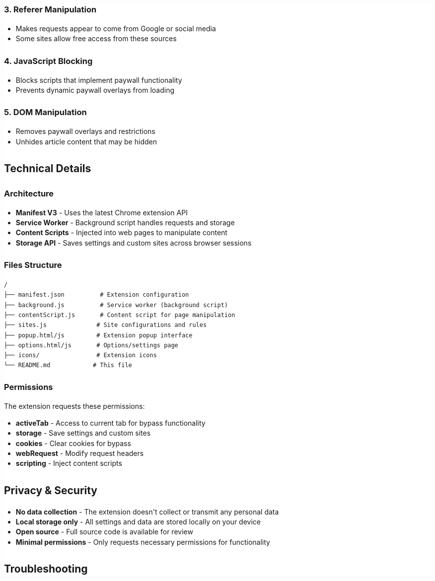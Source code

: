 ### 3. Referer Manipulation
- Makes requests appear to come from Google or social media
- Some sites allow free access from these sources

### 4. JavaScript Blocking
- Blocks scripts that implement paywall functionality
- Prevents dynamic paywall overlays from loading

### 5. DOM Manipulation
- Removes paywall overlays and restrictions
- Unhides article content that may be hidden

## Technical Details

### Architecture
- **Manifest V3** - Uses the latest Chrome extension API
- **Service Worker** - Background script handles requests and storage
- **Content Scripts** - Injected into web pages to manipulate content
- **Storage API** - Saves settings and custom sites across browser sessions

### Files Structure
```
/
├── manifest.json          # Extension configuration
├── background.js          # Service worker (background script)
├── contentScript.js       # Content script for page manipulation
├── sites.js              # Site configurations and rules
├── popup.html/js         # Extension popup interface
├── options.html/js       # Options/settings page
├── icons/                # Extension icons
└── README.md            # This file
```

### Permissions
The extension requests these permissions:
- **activeTab** - Access to current tab for bypass functionality
- **storage** - Save settings and custom sites
- **cookies** - Clear cookies for bypass
- **webRequest** - Modify request headers
- **scripting** - Inject content scripts

## Privacy & Security

- **No data collection** - The extension doesn't collect or transmit any personal data
- **Local storage only** - All settings and data are stored locally on your device
- **Open source** - Full source code is available for review
- **Minimal permissions** - Only requests necessary permissions for functionality

## Troubleshooting
